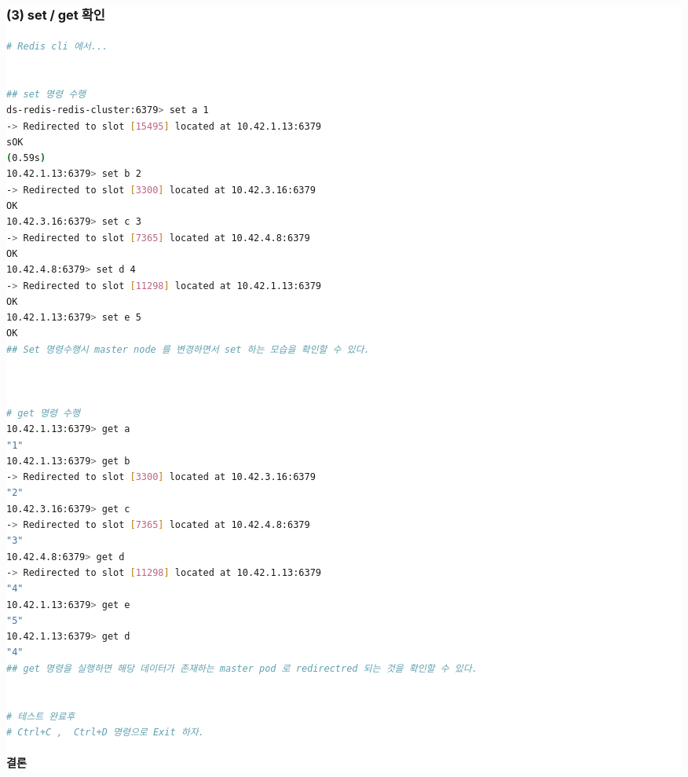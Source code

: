 

### (3) set / get 확인

```sh
# Redis cli 에서...


## set 명령 수행
ds-redis-redis-cluster:6379> set a 1
-> Redirected to slot [15495] located at 10.42.1.13:6379
sOK
(0.59s)
10.42.1.13:6379> set b 2
-> Redirected to slot [3300] located at 10.42.3.16:6379
OK
10.42.3.16:6379> set c 3
-> Redirected to slot [7365] located at 10.42.4.8:6379
OK
10.42.4.8:6379> set d 4
-> Redirected to slot [11298] located at 10.42.1.13:6379
OK
10.42.1.13:6379> set e 5
OK
## Set 명령수행시 master node 를 변경하면서 set 하는 모습을 확인할 수 있다.



# get 명령 수행
10.42.1.13:6379> get a
"1"
10.42.1.13:6379> get b
-> Redirected to slot [3300] located at 10.42.3.16:6379
"2"
10.42.3.16:6379> get c
-> Redirected to slot [7365] located at 10.42.4.8:6379
"3"
10.42.4.8:6379> get d
-> Redirected to slot [11298] located at 10.42.1.13:6379
"4"
10.42.1.13:6379> get e
"5"
10.42.1.13:6379> get d
"4"
## get 명령을 실행하면 해당 데이터가 존재하는 master pod 로 redirectred 되는 것을 확인할 수 있다.


# 테스트 완료후 
# Ctrl+C ,  Ctrl+D 명령으로 Exit 하자.
```

#### 결론
